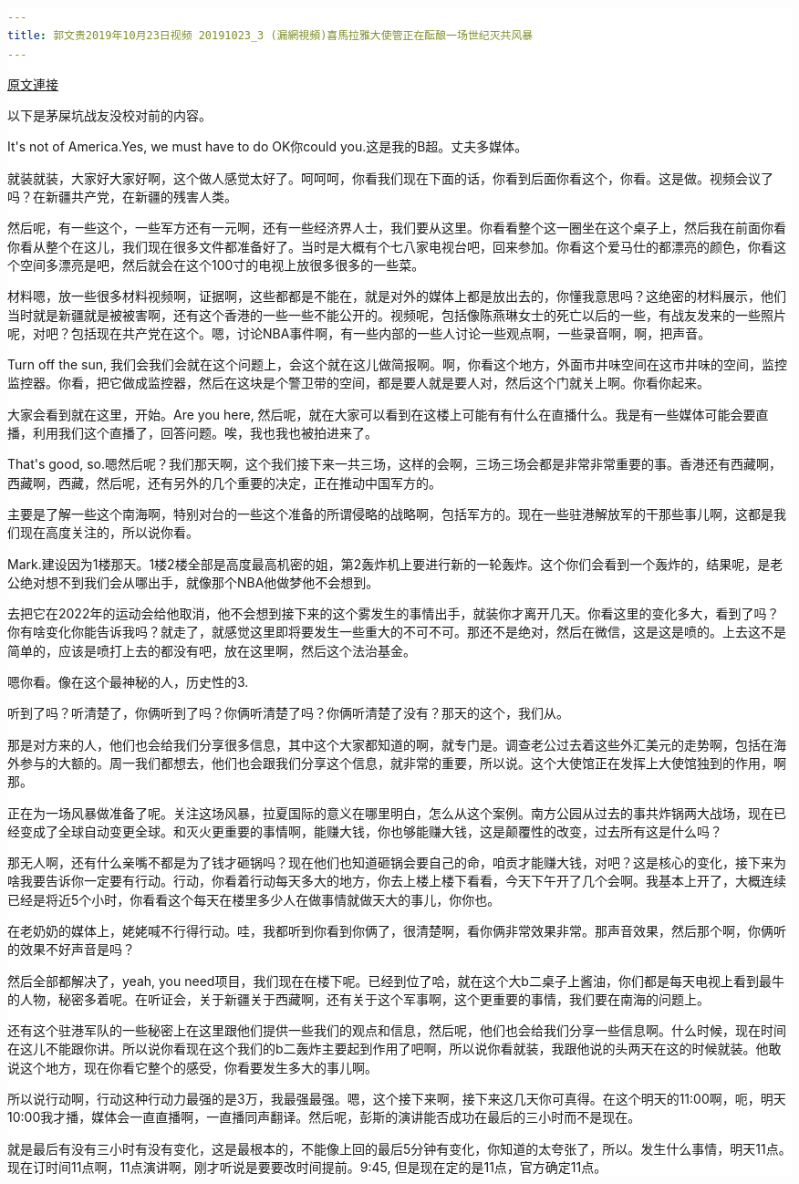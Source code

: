 ```yaml
---
title: 郭文贵2019年10月23日视频 20191023_3 (漏網視頻)喜馬拉雅大使管正在酝酿一场世纪灭共风暴
---
```


[原文連接](https://gnews.org/ThreadView/53479084)

以下是茅屎坑战友没校对前的内容。  

  It&#39;s not of America.Yes, we must have to do OK你could you.这是我的B超。丈夫多媒体。

  就装就装，大家好大家好啊，这个做人感觉太好了。呵呵呵，你看我们现在下面的话，你看到后面你看这个，你看。这是做。视频会议了吗？在新疆共产党，在新疆的残害人类。

  然后呢，有一些这个，一些军方还有一元啊，还有一些经济界人士，我们要从这里。你看看整个这一圈坐在这个桌子上，然后我在前面你看你看从整个在这儿，我们现在很多文件都准备好了。当时是大概有个七八家电视台吧，回来参加。你看这个爱马仕的都漂亮的颜色，你看这个空间多漂亮是吧，然后就会在这个100寸的电视上放很多很多的一些菜。

  材料嗯，放一些很多材料视频啊，证据啊，这些都都是不能在，就是对外的媒体上都是放出去的，你懂我意思吗？这绝密的材料展示，他们当时就是新疆就是被被害啊，还有这个香港的一些一些不能公开的。视频呢，包括像陈燕琳女士的死亡以后的一些，有战友发来的一些照片呢，对吧？包括现在共产党在这个。嗯，讨论NBA事件啊，有一些内部的一些人讨论一些观点啊，一些录音啊，啊，把声音。

  Turn off the sun, 我们会我们会就在这个问题上，会这个就在这儿做简报啊。啊，你看这个地方，外面市井味空间在这市井味的空间，监控监控器。你看，把它做成监控器，然后在这块是个警卫带的空间，都是要人就是要人对，然后这个门就关上啊。你看你起来。

  大家会看到就在这里，开始。Are you here, 然后呢，就在大家可以看到在这楼上可能有有什么在直播什么。我是有一些媒体可能会要直播，利用我们这个直播了，回答问题。唉，我也我也被拍进来了。

  That&#39;s good, so.嗯然后呢？我们那天啊，这个我们接下来一共三场，这样的会啊，三场三场会都是非常非常重要的事。香港还有西藏啊，西藏啊，西藏，然后呢，还有另外的几个重要的决定，正在推动中国军方的。

  主要是了解一些这个南海啊，特别对台的一些这个准备的所谓侵略的战略啊，包括军方的。现在一些驻港解放军的干那些事儿啊，这都是我们现在高度关注的，所以说你看。

  Mark.建设因为1楼那天。1楼2楼全部是高度最高机密的姐，第2轰炸机上要进行新的一轮轰炸。这个你们会看到一个轰炸的，结果呢，是老公绝对想不到我们会从哪出手，就像那个NBA他做梦他不会想到。

  去把它在2022年的运动会给他取消，他不会想到接下来的这个雾发生的事情出手，就装你才离开几天。你看这里的变化多大，看到了吗？你有啥变化你能告诉我吗？就走了，就感觉这里即将要发生一些重大的不可不可。那还不是绝对，然后在微信，这是这是喷的。上去这不是简单的，应该是喷打上去的都没有吧，放在这里啊，然后这个法治基金。

  嗯你看。像在这个最神秘的人，历史性的3.

  听到了吗？听清楚了，你俩听到了吗？你俩听清楚了吗？你俩听清楚了没有？那天的这个，我们从。

  那是对方来的人，他们也会给我们分享很多信息，其中这个大家都知道的啊，就专门是。调查老公过去着这些外汇美元的走势啊，包括在海外参与的大额的。周一我们都想去，他们也会跟我们分享这个信息，就非常的重要，所以说。这个大使馆正在发挥上大使馆独到的作用，啊那。

  正在为一场风暴做准备了呢。关注这场风暴，拉夏国际的意义在哪里明白，怎么从这个案例。南方公园从过去的事共炸锅两大战场，现在已经变成了全球自动变更全球。和灭火更重要的事情啊，能赚大钱，你也够能赚大钱，这是颠覆性的改变，过去所有这是什么吗？

  那无人啊，还有什么亲嘴不都是为了钱才砸锅吗？现在他们也知道砸锅会要自己的命，咱贡才能赚大钱，对吧？这是核心的变化，接下来为啥我要告诉你一定要有行动。行动，你看着行动每天多大的地方，你去上楼上楼下看看，今天下午开了几个会啊。我基本上开了，大概连续已经是将近5个小时，你看看这个每天在楼里多少人在做事情就做天大的事儿，你你也。

  在老奶奶的媒体上，姥姥喊不行得行动。哇，我都听到你看到你俩了，很清楚啊，看你俩非常效果非常。那声音效果，然后那个啊，你俩听的效果不好声音是吗？

  然后全部都解决了，yeah, you need项目，我们现在在楼下呢。已经到位了哈，就在这个大b二桌子上酱油，你们都是每天电视上看到最牛的人物，秘密多着呢。在听证会，关于新疆关于西藏啊，还有关于这个军事啊，这个更重要的事情，我们要在南海的问题上。

  还有这个驻港军队的一些秘密上在这里跟他们提供一些我们的观点和信息，然后呢，他们也会给我们分享一些信息啊。什么时候，现在时间在这儿不能跟你讲。所以说你看现在这个我们的b二轰炸主要起到作用了吧啊，所以说你看就装，我跟他说的头两天在这的时候就装。他敢说这个地方，现在你看它整个的感受，你看要发生多大的事儿啊。

  所以说行动啊，行动这种行动力最强的是3万，我最强最强。嗯，这个接下来啊，接下来这几天你可真得。在这个明天的11:00啊，呃，明天10:00我才播，媒体会一直直播啊，一直播同声翻译。然后呢，彭斯的演讲能否成功在最后的三小时而不是现在。

  就是最后有没有三小时有没有变化，这是最根本的，不能像上回的最后5分钟有变化，你知道的太夸张了，所以。发生什么事情，明天11点。现在订时间11点啊，11点演讲啊，刚才听说是要要改时间提前。9:45, 但是现在定的是11点，官方确定11点。
